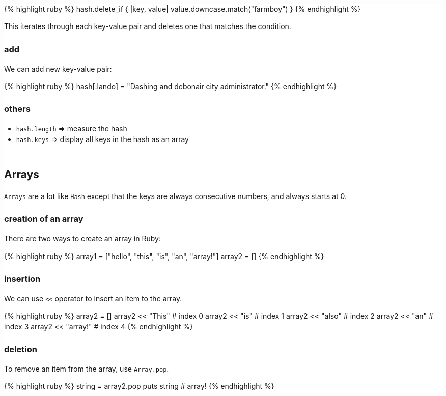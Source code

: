 {% highlight ruby %}
hash.delete_if { |key, value| value.downcase.match("farmboy") }
{% endhighlight %}

This iterates through each key-value pair and deletes one that matches the condition.

### add

We can add new key-value pair:

{% highlight ruby %}
hash[:lando] = "Dashing and debonair city administrator."
{% endhighlight %}

### others

- `hash.length` => measure the hash
- `hash.keys` => display all keys in the hash as an array

---

## Arrays

`Arrays` are a lot like `Hash` except that the keys are always consecutive numbers, and always starts at 0.

### creation of an array

There are two ways to create an array in Ruby:

{% highlight ruby %}
array1 = ["hello", "this", "is", "an", "array!"]
array2 = []
{% endhighlight %}

### insertion

We can use `<<` operator to insert an item to the array.

{% highlight ruby %}
array2 = []
array2 << "This"   # index 0
array2 << "is"     # index 1
array2 << "also"   # index 2
array2 << "an"     # index 3
array2 << "array!" # index 4
{% endhighlight %}

### deletion

To remove an item from the array, use `Array.pop`.

{% highlight ruby %}
string = array2.pop
puts string  # array!
{% endhighlight %}
